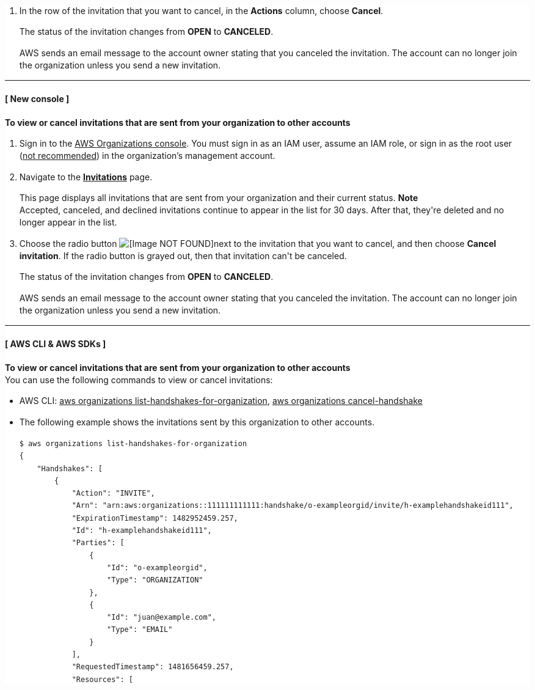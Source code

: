 1. In the row of the invitation that you want to cancel, in the **Actions** column, choose **Cancel**\.

   The status of the invitation changes from **OPEN** to **CANCELED**\.

   AWS sends an email message to the account owner stating that you canceled the invitation\. The account can no longer join the organization unless you send a new invitation\.

------
#### [ New console ]

**To view or cancel invitations that are sent from your organization to other accounts**

1. Sign in to the [AWS Organizations console](https://console.aws.amazon.com/organizations/v2)\. You must sign in as an IAM user, assume an IAM role, or sign in as the root user \([not recommended](https://docs.aws.amazon.com/IAM/latest/UserGuide/best-practices.html#lock-away-credentials)\) in the organization’s management account\. 

1. Navigate to the **[Invitations](https://console.aws.amazon.com/organizations/v2/home/accounts/invitations)** page\. 

   This page displays all invitations that are sent from your organization and their current status\.
**Note**  
Accepted, canceled, and declined invitations continue to appear in the list for 30 days\. After that, they're deleted and no longer appear in the list\.

1. Choose the radio button ![\[Image NOT FOUND\]](http://docs.aws.amazon.com/organizations/latest/userguide/images/radio-button-selected.png)next to the invitation that you want to cancel, and then choose **Cancel invitation**\. If the radio button is grayed out, then that invitation can't be canceled\.

   The status of the invitation changes from **OPEN** to **CANCELED**\.

   AWS sends an email message to the account owner stating that you canceled the invitation\. The account can no longer join the organization unless you send a new invitation\.

------
#### [ AWS CLI & AWS SDKs ]

**To view or cancel invitations that are sent from your organization to other accounts**  
You can use the following commands to view or cancel invitations:
+ AWS CLI: [aws organizations list\-handshakes\-for\-organization](https://docs.aws.amazon.com/cli/latest/reference/organizations/list-handshakes-for-organization.html), [aws organizations cancel\-handshake](https://docs.aws.amazon.com/cli/latest/reference/organizations/cancel-handshake.html) 
+ The following example shows the invitations sent by this organization to other accounts\.

  ```
  $ aws organizations list-handshakes-for-organization
  {
      "Handshakes": [
          {
              "Action": "INVITE",
              "Arn": "arn:aws:organizations::111111111111:handshake/o-exampleorgid/invite/h-examplehandshakeid111",
              "ExpirationTimestamp": 1482952459.257,
              "Id": "h-examplehandshakeid111",
              "Parties": [
                  {
                      "Id": "o-exampleorgid",
                      "Type": "ORGANIZATION"
                  },
                  {
                      "Id": "juan@example.com",
                      "Type": "EMAIL"
                  }
              ],
              "RequestedTimestamp": 1481656459.257,
              "Resources": [
  ```